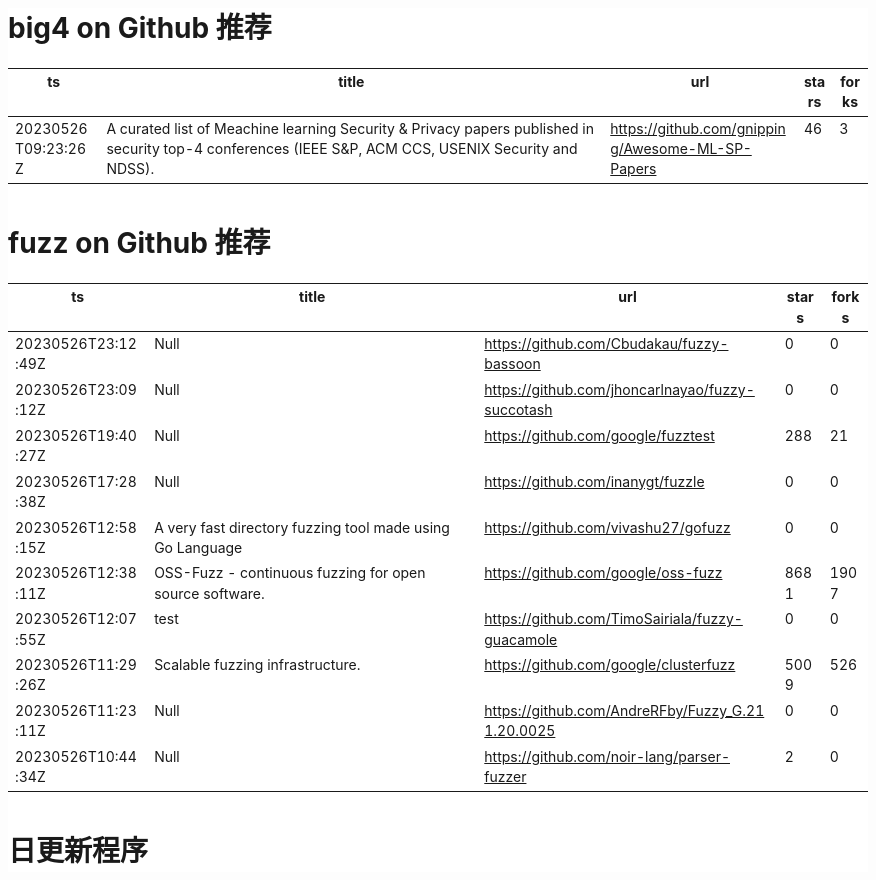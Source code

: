 
# big4 on Github 推荐
| ts | title | url | stars | forks| 
| --- | --- | --- | --- | ---| 
| 20230526T09:23:26Z | A curated list of Meachine learning Security & Privacy papers published in security top-4 conferences (IEEE S&P, ACM CCS, USENIX Security and NDSS). | https://github.com/gnipping/Awesome-ML-SP-Papers | 46 | 3| 


# fuzz on Github 推荐
| ts | title | url | stars | forks| 
| --- | --- | --- | --- | ---| 
| 20230526T23:12:49Z | Null | https://github.com/Cbudakau/fuzzy-bassoon | 0 | 0| 
| 20230526T23:09:12Z | Null | https://github.com/jhoncarlnayao/fuzzy-succotash | 0 | 0| 
| 20230526T19:40:27Z | Null | https://github.com/google/fuzztest | 288 | 21| 
| 20230526T17:28:38Z | Null | https://github.com/inanygt/fuzzle | 0 | 0| 
| 20230526T12:58:15Z | A very fast directory fuzzing tool made using Go Language  | https://github.com/vivashu27/gofuzz | 0 | 0| 
| 20230526T12:38:11Z | OSS-Fuzz - continuous fuzzing for open source software. | https://github.com/google/oss-fuzz | 8681 | 1907| 
| 20230526T12:07:55Z | test | https://github.com/TimoSairiala/fuzzy-guacamole | 0 | 0| 
| 20230526T11:29:26Z | Scalable fuzzing infrastructure. | https://github.com/google/clusterfuzz | 5009 | 526| 
| 20230526T11:23:11Z | Null | https://github.com/AndreRFby/Fuzzy_G.211.20.0025 | 0 | 0| 
| 20230526T10:44:34Z | Null | https://github.com/noir-lang/parser-fuzzer | 2 | 0| 



# 日更新程序
